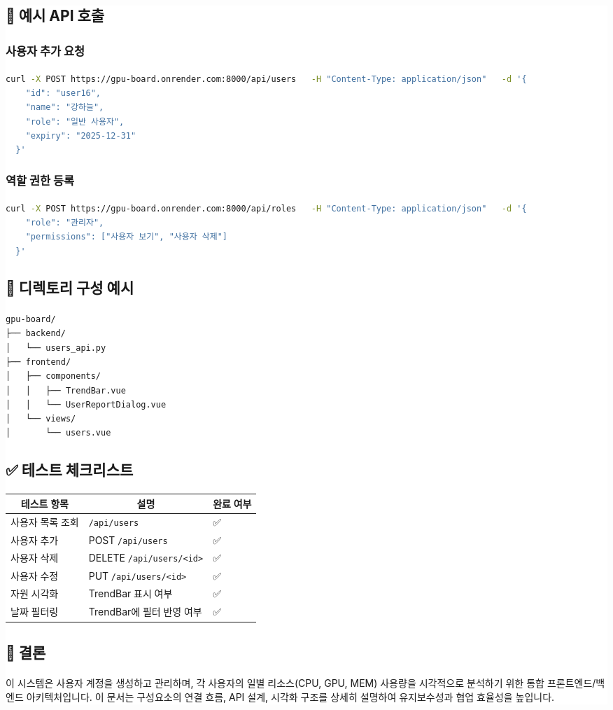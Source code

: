 ## 📎 예시 API 호출

### 사용자 추가 요청

```bash
curl -X POST https://gpu-board.onrender.com:8000/api/users   -H "Content-Type: application/json"   -d '{
    "id": "user16",
    "name": "강하늘",
    "role": "일반 사용자",
    "expiry": "2025-12-31"
  }'
```

### 역할 권한 등록

```bash
curl -X POST https://gpu-board.onrender.com:8000/api/roles   -H "Content-Type: application/json"   -d '{
    "role": "관리자",
    "permissions": ["사용자 보기", "사용자 삭제"]
  }'
```

## 📂 디렉토리 구성 예시

```plaintext
gpu-board/
├── backend/
│   └── users_api.py
├── frontend/
│   ├── components/
│   │   ├── TrendBar.vue
│   │   └── UserReportDialog.vue
│   └── views/
│       └── users.vue
```

## ✅ 테스트 체크리스트

| 테스트 항목 | 설명 | 완료 여부 |
|-------------|------|------------|
| 사용자 목록 조회 | `/api/users` | ✅ |
| 사용자 추가 | POST `/api/users` | ✅ |
| 사용자 삭제 | DELETE `/api/users/<id>` | ✅ |
| 사용자 수정 | PUT `/api/users/<id>` | ✅ |
| 자원 시각화 | TrendBar 표시 여부 | ✅ |
| 날짜 필터링 | TrendBar에 필터 반영 여부 | ✅ |

## 📌 결론

이 시스템은 사용자 계정을 생성하고 관리하며, 각 사용자의 일별 리소스(CPU, GPU, MEM) 사용량을 시각적으로 분석하기 위한 통합 프론트엔드/백엔드 아키텍처입니다. 이 문서는 구성요소의 연결 흐름, API 설계, 시각화 구조를 상세히 설명하여 유지보수성과 협업 효율성을 높입니다.
